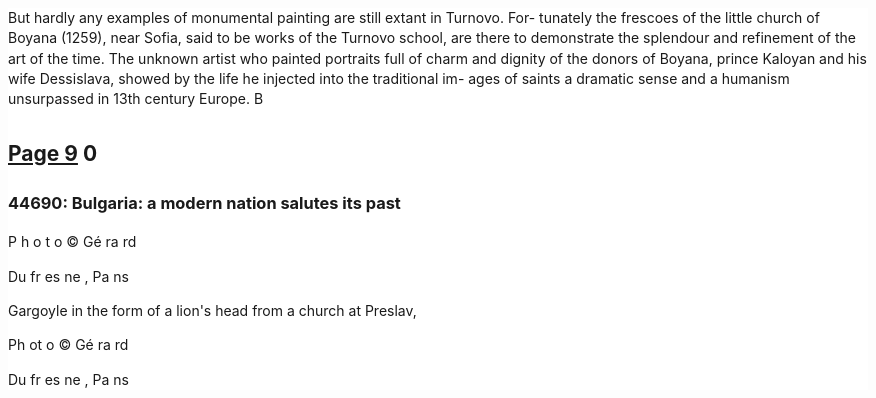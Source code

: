 But hardly any examples of monumental 
painting are still extant in Turnovo. For- 
tunately the frescoes of the little church of 
Boyana (1259), near Sofia, said to be works 
of the Turnovo school, are there to 
demonstrate the splendour and refinement 
of the art of the time. The unknown artist 
who painted portraits full of charm and 
dignity of the donors of Boyana, prince 
Kaloyan and his wife Dessislava, showed by 
the life he injected into the traditional im- 
ages of saints a dramatic sense and a 
humanism unsurpassed in 13th century 
Europe. B

## [Page 9](074739engo.pdf#page=9) 0

### 44690: Bulgaria: a modern nation salutes its past

P
h
o
t
o
 © 
Gé
ra
rd
 
Du
fr
es
ne
, 
Pa
ns
 
  Gargoyle in the form of a lion's head 
from a church at Preslav, 
  
Ph
ot
o 
© 
Gé
ra
rd
 
Du
fr
es
ne
, 
Pa
ns
 